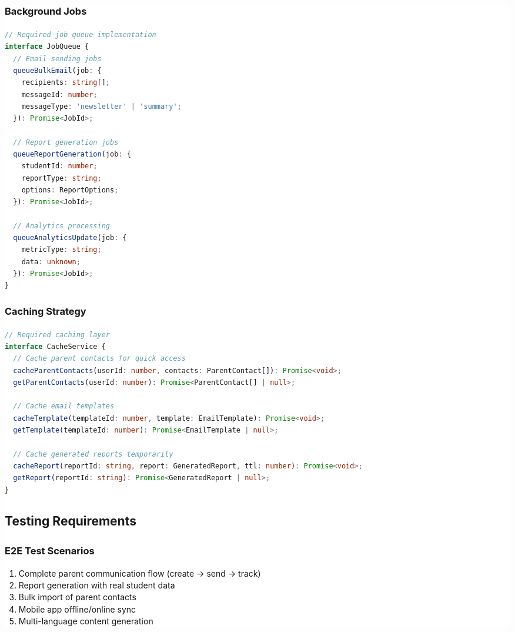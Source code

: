 ### Background Jobs
```typescript
// Required job queue implementation
interface JobQueue {
  // Email sending jobs
  queueBulkEmail(job: {
    recipients: string[];
    messageId: number;
    messageType: 'newsletter' | 'summary';
  }): Promise<JobId>;
  
  // Report generation jobs
  queueReportGeneration(job: {
    studentId: number;
    reportType: string;
    options: ReportOptions;
  }): Promise<JobId>;
  
  // Analytics processing
  queueAnalyticsUpdate(job: {
    metricType: string;
    data: unknown;
  }): Promise<JobId>;
}
```

### Caching Strategy
```typescript
// Required caching layer
interface CacheService {
  // Cache parent contacts for quick access
  cacheParentContacts(userId: number, contacts: ParentContact[]): Promise<void>;
  getParentContacts(userId: number): Promise<ParentContact[] | null>;
  
  // Cache email templates
  cacheTemplate(templateId: number, template: EmailTemplate): Promise<void>;
  getTemplate(templateId: number): Promise<EmailTemplate | null>;
  
  // Cache generated reports temporarily
  cacheReport(reportId: string, report: GeneratedReport, ttl: number): Promise<void>;
  getReport(reportId: string): Promise<GeneratedReport | null>;
}
```

## Testing Requirements

### E2E Test Scenarios
1. Complete parent communication flow (create → send → track)
2. Report generation with real student data
3. Bulk import of parent contacts
4. Mobile app offline/online sync
5. Multi-language content generation
